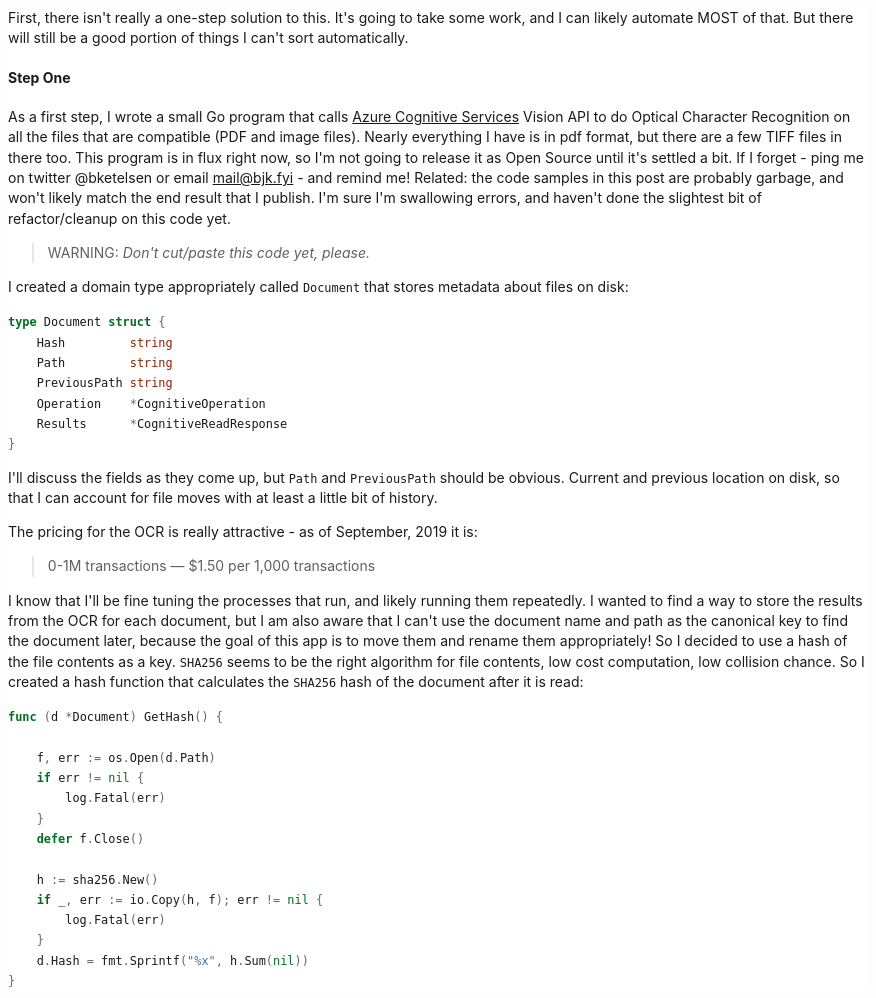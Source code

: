 First, there isn't really a one-step solution to this. It's going to take some work, and I can likely automate MOST of that. But there will still be a good portion of things I can't sort automatically.

#### Step One

As a first step, I wrote a small Go program that calls [Azure Cognitive Services](https://cda.ms/126) Vision API to do Optical Character Recognition on all the files that are compatible (PDF and image files). Nearly everything I have is in pdf format, but there are a few TIFF files in there too. This program is in flux right now, so I'm not going to release it as Open Source until it's settled a bit. If I forget - ping me on twitter @bketelsen or email mail@bjk.fyi - and remind me! Related: the code samples in this post are probably garbage, and won't likely match the end result that I publish. I'm sure I'm swallowing errors, and haven't done the slightest bit of refactor/cleanup on this code yet.

> WARNING: _Don't cut/paste this code yet, please._

I created a domain type appropriately called `Document` that stores metadata about files on disk:

```go
type Document struct {
	Hash         string
	Path         string
	PreviousPath string
	Operation    *CognitiveOperation
	Results      *CognitiveReadResponse
}
```

I'll discuss the fields as they come up, but `Path` and `PreviousPath` should be obvious. Current and previous location on disk, so that I can account for file moves with at least a little bit of history.

The pricing for the OCR is really attractive - as of September, 2019 it is:

> 0-1M transactions — $1.50 per 1,000 transactions

I know that I'll be fine tuning the processes that run, and likely running them repeatedly. I wanted to find a way to store the results from the OCR for each document, but I am also aware that I can't use the document name and path as the canonical key to find the document later, because the goal of this app is to move them and rename them appropriately! So I decided to use a hash of the file contents as a key. `SHA256` seems to be the right algorithm for file contents, low cost computation, low collision chance. So I created a hash function that calculates the `SHA256` hash of the document after it is read:

```go
func (d *Document) GetHash() {

	f, err := os.Open(d.Path)
	if err != nil {
		log.Fatal(err)
	}
	defer f.Close()

	h := sha256.New()
	if _, err := io.Copy(h, f); err != nil {
		log.Fatal(err)
	}
	d.Hash = fmt.Sprintf("%x", h.Sum(nil))
}
```
